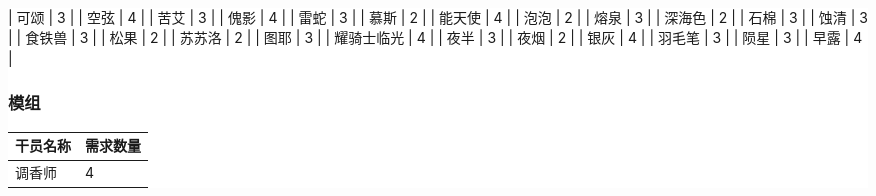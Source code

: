 | 可颂  |   3  |
| 空弦  |   4  |
| 苦艾  |   3  |
| 傀影  |   4  |
| 雷蛇  |   3  |
| 慕斯  |   2  |
| 能天使  |   4  |
| 泡泡  |   2  |
| 熔泉  |   3  |
| 深海色  |   2  |
| 石棉  |   3  |
| 蚀清  |   3  |
| 食铁兽  |   3  |
| 松果  |   2  |
| 苏苏洛  |   2  |
| 图耶  |   3  |
| 耀骑士临光  |   4  |
| 夜半  |   3  |
| 夜烟  |   2  |
| 银灰  |   4  |
| 羽毛笔  |   3  |
| 陨星  |   3  |
| 早露  |   4  |

### 模组
| 干员名称 | 需求数量  |
|---------|-----|
| 调香师  |   4  |
